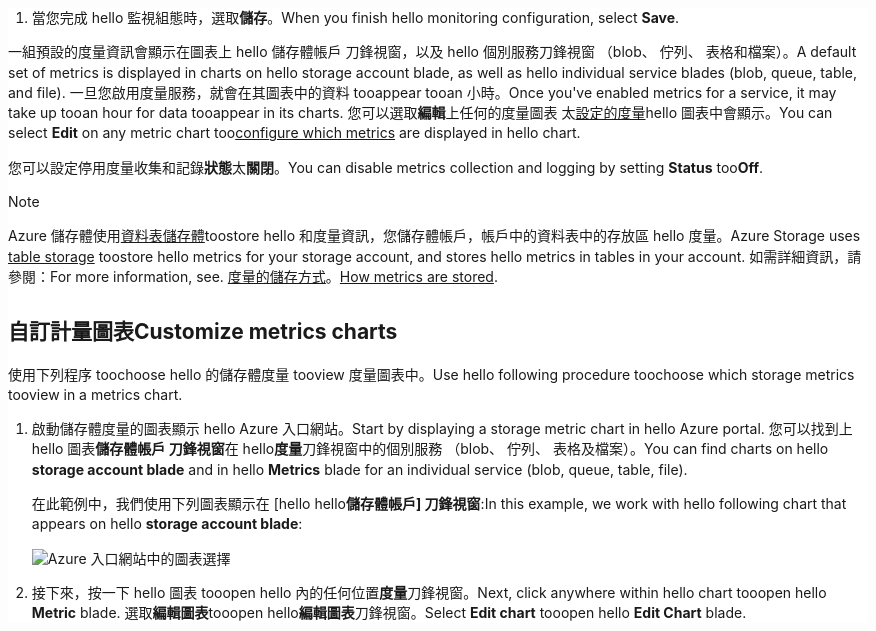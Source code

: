 1. <span data-ttu-id="73a34-130">當您完成 hello 監視組態時，選取**儲存**。</span><span class="sxs-lookup"><span data-stu-id="73a34-130">When you finish hello monitoring configuration, select **Save**.</span></span>

<span data-ttu-id="73a34-131">一組預設的度量資訊會顯示在圖表上 hello 儲存體帳戶 刀鋒視窗，以及 hello 個別服務刀鋒視窗 （blob、 佇列、 表格和檔案）。</span><span class="sxs-lookup"><span data-stu-id="73a34-131">A default set of metrics is displayed in charts on hello storage account blade, as well as hello individual service blades (blob, queue, table, and file).</span></span> <span data-ttu-id="73a34-132">一旦您啟用度量服務，就會在其圖表中的資料 tooappear tooan 小時。</span><span class="sxs-lookup"><span data-stu-id="73a34-132">Once you've enabled metrics for a service, it may take up tooan hour for data tooappear in its charts.</span></span> <span data-ttu-id="73a34-133">您可以選取**編輯**上任何的度量圖表 太[設定的度量](#how-to-customize-metrics-charts)hello 圖表中會顯示。</span><span class="sxs-lookup"><span data-stu-id="73a34-133">You can select **Edit** on any metric chart too[configure which metrics](#how-to-customize-metrics-charts) are displayed in hello chart.</span></span>

<span data-ttu-id="73a34-134">您可以設定停用度量收集和記錄**狀態**太**關閉**。</span><span class="sxs-lookup"><span data-stu-id="73a34-134">You can disable metrics collection and logging by setting **Status** too**Off**.</span></span>

> [!NOTE]
> <span data-ttu-id="73a34-135">Azure 儲存體使用[資料表儲存體](storage-introduction.md#table-storage)toostore hello 和度量資訊，您儲存體帳戶，帳戶中的資料表中的存放區 hello 度量。</span><span class="sxs-lookup"><span data-stu-id="73a34-135">Azure Storage uses [table storage](storage-introduction.md#table-storage) toostore hello metrics for your storage account, and stores hello metrics in tables in your account.</span></span> <span data-ttu-id="73a34-136">如需詳細資訊，請參閱：</span><span class="sxs-lookup"><span data-stu-id="73a34-136">For more information, see.</span></span> <span data-ttu-id="73a34-137">[度量的儲存方式](storage-analytics.md#how-metrics-are-stored)。</span><span class="sxs-lookup"><span data-stu-id="73a34-137">[How metrics are stored](storage-analytics.md#how-metrics-are-stored).</span></span>
>

## <a name="customize-metrics-charts"></a><span data-ttu-id="73a34-138">自訂計量圖表</span><span class="sxs-lookup"><span data-stu-id="73a34-138">Customize metrics charts</span></span>

<span data-ttu-id="73a34-139">使用下列程序 toochoose hello 的儲存體度量 tooview 度量圖表中。</span><span class="sxs-lookup"><span data-stu-id="73a34-139">Use hello following procedure toochoose which storage metrics tooview in a metrics chart.</span></span> 

1. <span data-ttu-id="73a34-140">啟動儲存體度量的圖表顯示 hello Azure 入口網站。</span><span class="sxs-lookup"><span data-stu-id="73a34-140">Start by displaying a storage metric chart in hello Azure portal.</span></span> <span data-ttu-id="73a34-141">您可以找到上 hello 圖表**儲存體帳戶 刀鋒視窗**在 hello**度量**刀鋒視窗中的個別服務 （blob、 佇列、 表格及檔案）。</span><span class="sxs-lookup"><span data-stu-id="73a34-141">You can find charts on hello **storage account blade** and in hello **Metrics** blade for an individual service (blob, queue, table, file).</span></span>

   <span data-ttu-id="73a34-142">在此範例中，我們使用下列圖表顯示在 [hello hello**儲存體帳戶] 刀鋒視窗**:</span><span class="sxs-lookup"><span data-stu-id="73a34-142">In this example, we work with hello following chart that appears on hello **storage account blade**:</span></span>

   ![Azure 入口網站中的圖表選擇](./media/storage-monitor-storage-account/stg-customize-chart-00.png)

1. <span data-ttu-id="73a34-144">接下來，按一下 hello 圖表 tooopen hello 內的任何位置**度量**刀鋒視窗。</span><span class="sxs-lookup"><span data-stu-id="73a34-144">Next, click anywhere within hello chart tooopen hello **Metric** blade.</span></span> <span data-ttu-id="73a34-145">選取**編輯圖表**tooopen hello**編輯圖表**刀鋒視窗。</span><span class="sxs-lookup"><span data-stu-id="73a34-145">Select **Edit chart** tooopen hello **Edit Chart** blade.</span></span>
